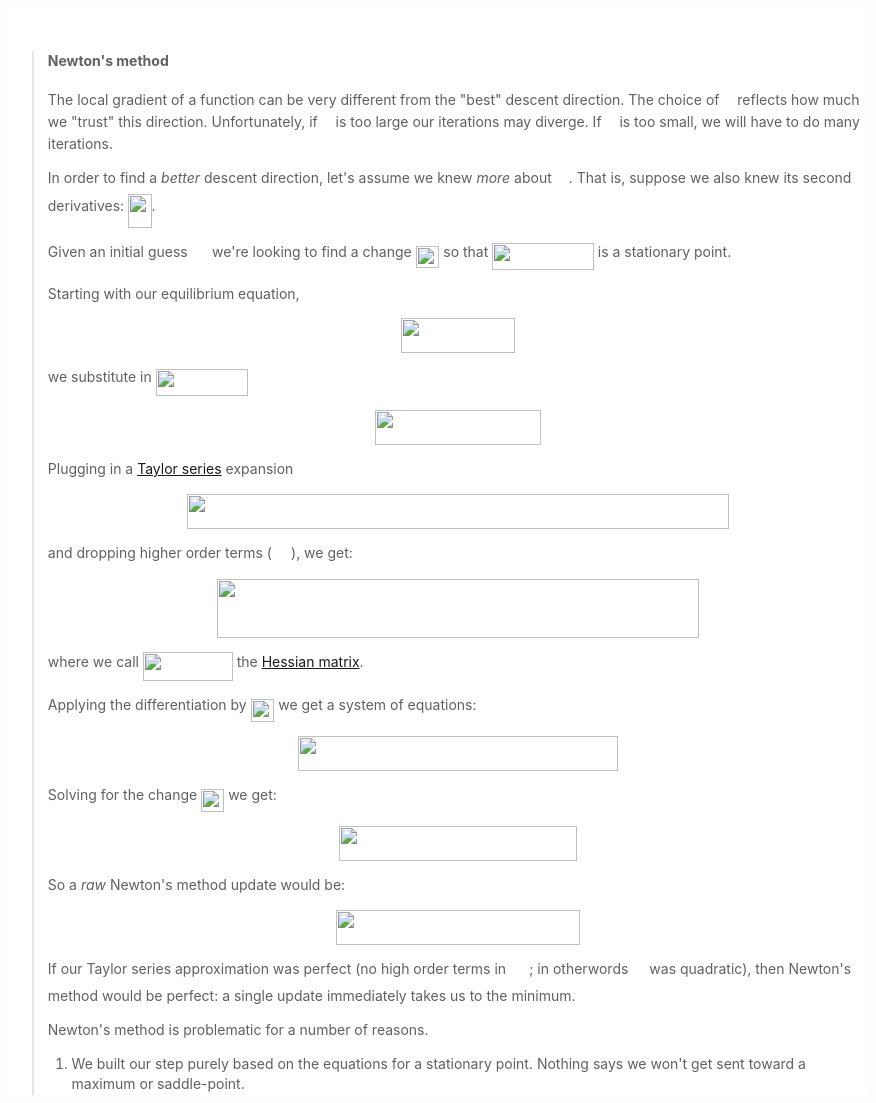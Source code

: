 <p align="center"><img src="svgs/1846b88871b01ae40369b157edb1db64.svg?invert_in_darkmode&sanitize=true" align=middle width=91.0272pt height=16.438356pt/></p>


> #### Newton's method
> 
> The local gradient of a function can be very different from the "best" descent
> direction. The choice of <img src="svgs/7aed918aa12a276a602e30e90b0b109d.svg?invert_in_darkmode&sanitize=true" align=middle width=9.982994999999999pt height=14.15535pt/> reflects how much we "trust" this direction.
> Unfortunately, if <img src="svgs/7aed918aa12a276a602e30e90b0b109d.svg?invert_in_darkmode&sanitize=true" align=middle width=9.982994999999999pt height=14.15535pt/> is too large our iterations may diverge. If <img src="svgs/7aed918aa12a276a602e30e90b0b109d.svg?invert_in_darkmode&sanitize=true" align=middle width=9.982994999999999pt height=14.15535pt/> is too
> small, we will have to do many iterations.
> 
> In order to find a _better_ descent direction, let's assume we knew _more_ about
> <img src="svgs/84df98c65d88c6adf15d4645ffa25e47.svg?invert_in_darkmode&sanitize=true" align=middle width=13.08219pt height=22.46574pt/>. That is, suppose we also knew its second derivatives: <img src="svgs/de0ca7d78ee3005e08686dcfdc88070a.svg?invert_in_darkmode&sanitize=true" align=middle width=23.54187pt height=33.45969pt/>. 
> 
> Given an initial guess <img src="svgs/83dbb4b45296124797c845dc3b48fa63.svg?invert_in_darkmode&sanitize=true" align=middle width=16.529700000000002pt height=26.76201pt/> we're looking to find a change <img src="svgs/52cdbba1eb4fddc47169867a1330fa0d.svg?invert_in_darkmode&sanitize=true" align=middle width=23.67585pt height=22.46574pt/> so that <img src="svgs/0eaaed4bba880174a78a00910749ac23.svg?invert_in_darkmode&sanitize=true" align=middle width=101.59808999999998pt height=26.76201pt/> is a stationary point.
> 
> Starting with our equilibrium equation,
> <p align="center"><img src="svgs/d2662ad457e2e9d04a48fd0f18b32d60.svg?invert_in_darkmode&sanitize=true" align=middle width=114.41859pt height=34.725404999999995pt/></p>
> 
> we substitute in <img src="svgs/6ee763468647b8d38622efbf9969e596.svg?invert_in_darkmode&sanitize=true" align=middle width=92.431185pt height=26.76201pt/>
> 
> <p align="center"><img src="svgs/3c2038a3d8031baca0fdc78ba9cb1e6f.svg?invert_in_darkmode&sanitize=true" align=middle width=165.55935pt height=35.777445pt/></p>
> 
> Plugging in a [Taylor series](https://en.wikipedia.org/wiki/Taylor_series)
> expansion
> 
> <p align="center"><img src="svgs/056f19f2520a45baf7908599494fafdd.svg?invert_in_darkmode&sanitize=true" align=middle width=541.3435499999999pt height=35.777445pt/></p>
> 
> and dropping higher order terms (<img src="svgs/e378afcd7cae11e7306c61a9c35bf6cf.svg?invert_in_darkmode&sanitize=true" align=middle width=19.178115000000002pt height=14.15535pt/>), we get:
> 
> <p align="center"><img src="svgs/5a6ef2f98097ac74dd773860ce493761.svg?invert_in_darkmode&sanitize=true" align=middle width=481.7224499999999pt height=58.24764pt/></p>
> 
> where we call <img src="svgs/28f45976002fbde24198bb5d0102da54.svg?invert_in_darkmode&sanitize=true" align=middle width=89.86296pt height=29.19114pt/> the [Hessian
> matrix](https://en.wikipedia.org/wiki/Hessian_matrix).  
> 
> Applying the differentiation by <img src="svgs/52cdbba1eb4fddc47169867a1330fa0d.svg?invert_in_darkmode&sanitize=true" align=middle width=23.67585pt height=22.46574pt/> we get a system of equations:
> 
> <p align="center"><img src="svgs/2df94561e6c203c915f852939b3ab91d.svg?invert_in_darkmode&sanitize=true" align=middle width=320.75505pt height=35.777445pt/></p>
> Solving for the change <img src="svgs/3919bbc84b8079e27194efe99a1f6a80.svg?invert_in_darkmode&sanitize=true" align=middle width=23.093729999999997pt height=22.46574pt/> we get:
> <p align="center"><img src="svgs/4f6caa9a88919c674c7e279727f0c28d.svg?invert_in_darkmode&sanitize=true" align=middle width=238.42005pt height=35.777445pt/></p>
> 
> So a _raw_ Newton's method update would be:
> 
> <p align="center"><img src="svgs/90a130f831709bf3feb431b84a94c121.svg?invert_in_darkmode&sanitize=true" align=middle width=243.50039999999998pt height=35.777445pt/></p>
> 
> If our Taylor series approximation was perfect (no high order terms in <img src="svgs/e378afcd7cae11e7306c61a9c35bf6cf.svg?invert_in_darkmode&sanitize=true" align=middle width=19.178115000000002pt height=14.15535pt/>; in
> otherwords <img src="svgs/84df98c65d88c6adf15d4645ffa25e47.svg?invert_in_darkmode&sanitize=true" align=middle width=13.08219pt height=22.46574pt/> was quadratic), then Newton's method would be perfect: a single
> update immediately takes us to the minimum.
> 
> Newton's method is problematic for a number of reasons.
> 
>  1. We built our step purely based on the equations for a stationary point.
>     Nothing says we won't get sent toward a maximum or saddle-point. 